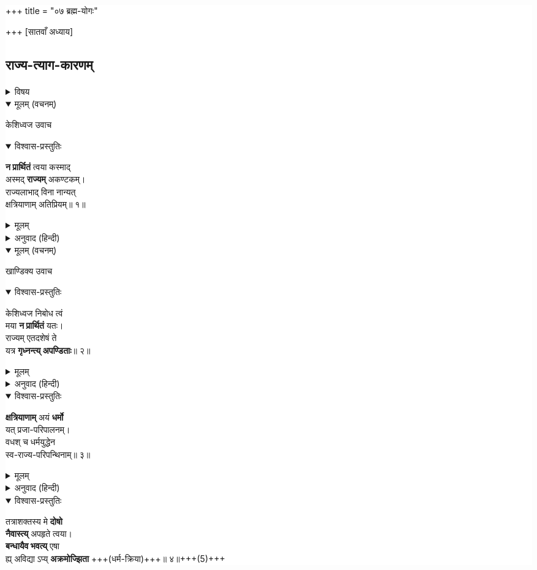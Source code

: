 +++
title = "०७ ब्रह्म-योगः"

+++
[सातवाँ अध्याय]

## राज्य-त्याग-कारणम्

<details><summary>विषय</summary></details>


<details open><summary>मूलम् (वचनम्)</summary>

केशिध्वज उवाच
</details>

<details open><summary>विश्वास-प्रस्तुतिः</summary>

**न प्रार्थितं** त्वया कस्माद्  
अस्मद् **राज्यम्** अकण्टकम्।  
राज्यलाभाद् विना नान्यत्  
क्षत्रियाणाम् अतिप्रियम्॥ १॥
</details>

<details><summary>मूलम्</summary></details>

<details><summary>अनुवाद (हिन्दी)</summary></details>

<details open><summary>मूलम् (वचनम्)</summary>

खाण्डिक्य उवाच
</details>

<details open><summary>विश्वास-प्रस्तुतिः</summary>

केशिध्वज निबोध त्वं  
मया **न प्रार्थितं** यतः।  
राज्यम् एतदशेषं ते  
यत्र **गृध्नन्त्य् अपण्डिताः**॥ २॥
</details>

<details><summary>मूलम्</summary></details>

<details><summary>अनुवाद (हिन्दी)</summary></details>

<details open><summary>विश्वास-प्रस्तुतिः</summary>

**क्षत्रियाणाम्** अयं **धर्मो**  
यत् प्रजा-परिपालनम्।  
वधश् च धर्मयुद्धेन  
स्व-राज्य-परिपन्थिनाम्॥ ३॥
</details>

<details><summary>मूलम्</summary></details>

<details><summary>अनुवाद (हिन्दी)</summary></details>

<details open><summary>विश्वास-प्रस्तुतिः</summary>

तत्राशक्तस्य मे **दोषो**  
**नैवास्त्य्** अपहृते त्वया।  
**बन्धायैव भवत्य्** एषा  
ह्य् अविद्या ऽप्य् **अक्रमोज्झिता** +++(धर्म-क्रिया)+++॥ ४॥+++(5)+++
</details>

